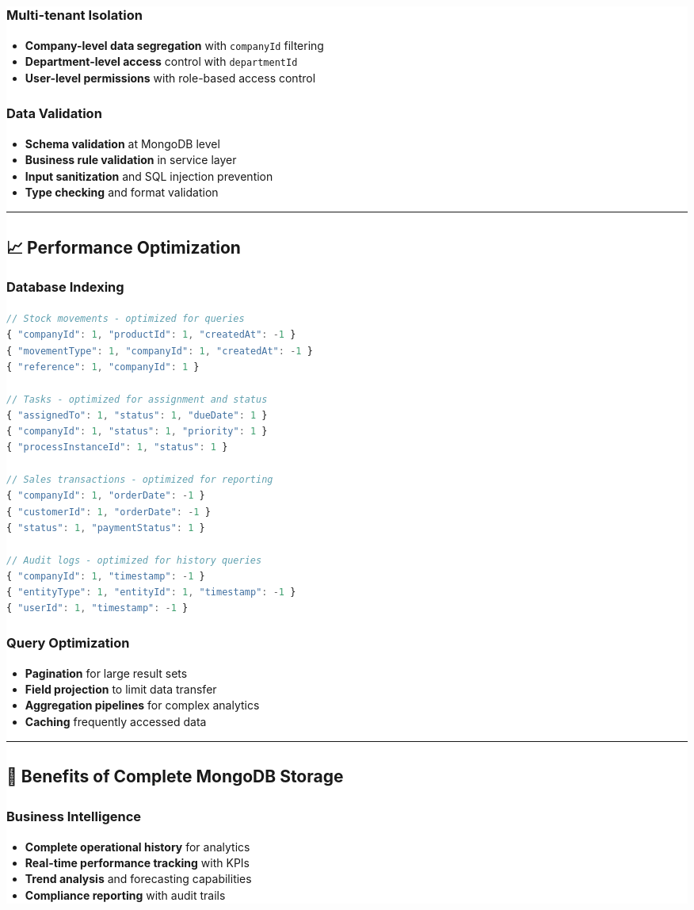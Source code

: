### **Multi-tenant Isolation**
- **Company-level data segregation** with `companyId` filtering
- **Department-level access** control with `departmentId`
- **User-level permissions** with role-based access control

### **Data Validation**
- **Schema validation** at MongoDB level
- **Business rule validation** in service layer
- **Input sanitization** and SQL injection prevention
- **Type checking** and format validation

---

## 📈 **Performance Optimization**

### **Database Indexing**
```javascript
// Stock movements - optimized for queries
{ "companyId": 1, "productId": 1, "createdAt": -1 }
{ "movementType": 1, "companyId": 1, "createdAt": -1 }
{ "reference": 1, "companyId": 1 }

// Tasks - optimized for assignment and status
{ "assignedTo": 1, "status": 1, "dueDate": 1 }
{ "companyId": 1, "status": 1, "priority": 1 }
{ "processInstanceId": 1, "status": 1 }

// Sales transactions - optimized for reporting
{ "companyId": 1, "orderDate": -1 }
{ "customerId": 1, "orderDate": -1 }
{ "status": 1, "paymentStatus": 1 }

// Audit logs - optimized for history queries
{ "companyId": 1, "timestamp": -1 }
{ "entityType": 1, "entityId": 1, "timestamp": -1 }
{ "userId": 1, "timestamp": -1 }
```

### **Query Optimization**
- **Pagination** for large result sets
- **Field projection** to limit data transfer
- **Aggregation pipelines** for complex analytics
- **Caching** frequently accessed data

---

## 🚀 **Benefits of Complete MongoDB Storage**

### **Business Intelligence**
- **Complete operational history** for analytics
- **Real-time performance tracking** with KPIs
- **Trend analysis** and forecasting capabilities
- **Compliance reporting** with audit trails
